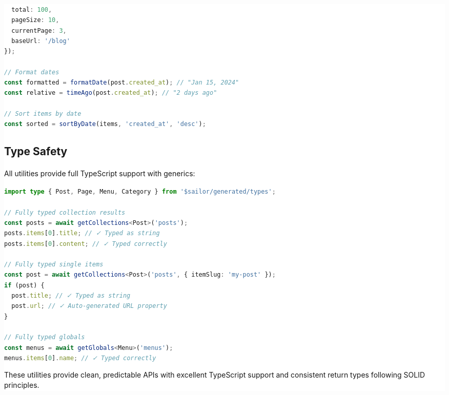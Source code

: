 ```typescript
  total: 100,
  pageSize: 10,
  currentPage: 3,
  baseUrl: '/blog'
});

// Format dates
const formatted = formatDate(post.created_at); // "Jan 15, 2024"
const relative = timeAgo(post.created_at); // "2 days ago"

// Sort items by date
const sorted = sortByDate(items, 'created_at', 'desc');
```

## Type Safety

All utilities provide full TypeScript support with generics:

```typescript
import type { Post, Page, Menu, Category } from '$sailor/generated/types';

// Fully typed collection results
const posts = await getCollections<Post>('posts');
posts.items[0].title; // ✓ Typed as string
posts.items[0].content; // ✓ Typed correctly

// Fully typed single items
const post = await getCollections<Post>('posts', { itemSlug: 'my-post' });
if (post) {
  post.title; // ✓ Typed as string
  post.url; // ✓ Auto-generated URL property
}

// Fully typed globals
const menus = await getGlobals<Menu>('menus');
menus.items[0].name; // ✓ Typed correctly
```

These utilities provide clean, predictable APIs with excellent TypeScript support and consistent return types following SOLID principles.
